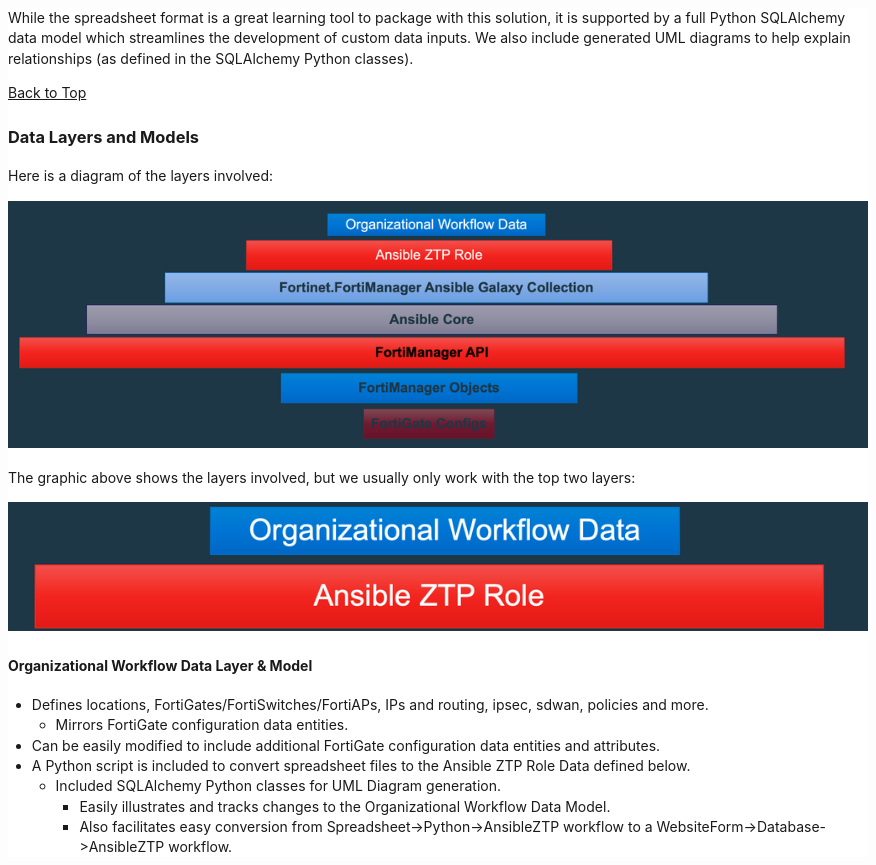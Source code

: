 While the spreadsheet format is a great learning tool to package with this solution, it is supported by
 a full Python SQLAlchemy data model which streamlines the development of custom data inputs. We also
 include generated UML diagrams to help explain relationships (as defined in the SQLAlchemy Python classes).

[Back to Top](#table-of-contents)

### Data Layers and Models

Here is a diagram of the layers involved:

![](docs/images/data_layers.png)

The graphic above shows the layers involved, but we usually only work with the top two layers:

![](docs/images/top_two_data_layers.png)
   

#### Organizational Workflow Data Layer & Model

* Defines locations, FortiGates/FortiSwitches/FortiAPs, IPs and routing, ipsec, sdwan, policies and more.
  * Mirrors FortiGate configuration data entities.
* Can be easily modified to include additional FortiGate configuration data entities and attributes.
* A Python script is included to convert spreadsheet files to the Ansible ZTP Role Data defined below.
    * Included SQLAlchemy Python classes for UML Diagram generation. 
      * Easily illustrates and tracks changes to the Organizational Workflow Data Model.
      * Also facilitates easy conversion from Spreadsheet->Python->AnsibleZTP workflow 
        to a WebsiteForm->Database->AnsibleZTP workflow.
        